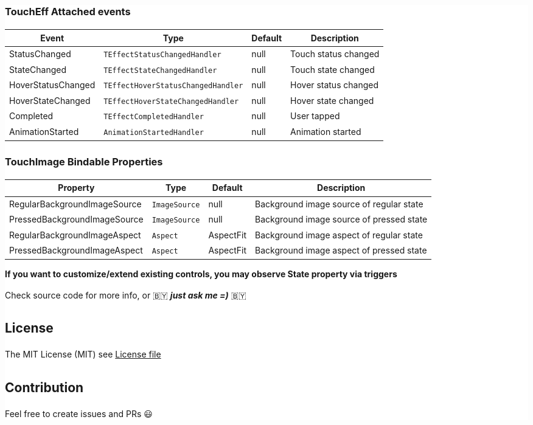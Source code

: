 ### TouchEff Attached events
Event | Type | Default | Description
--- | --- | --- | ---
StatusChanged | `TEffectStatusChangedHandler` | null | Touch status changed
StateChanged | `TEffectStateChangedHandler` | null | Touch state changed
HoverStatusChanged | `TEffectHoverStatusChangedHandler` | null | Hover status changed
HoverStateChanged | `TEffectHoverStateChangedHandler` | null | Hover state changed
Completed | `TEffectCompletedHandler` | null | User tapped
AnimationStarted | `AnimationStartedHandler` | null | Animation started

### TouchImage Bindable Properties
Property | Type | Default | Description
--- | --- | --- | ---
RegularBackgroundImageSource | `ImageSource` | null | Background image source of regular state
PressedBackgroundImageSource | `ImageSource` | null | Background image source of pressed state
RegularBackgroundImageAspect | `Aspect` | AspectFit | Background image aspect of regular state
PressedBackgroundImageAspect | `Aspect` | AspectFit | Background image aspect of pressed state

**If you want to customize/extend existing controls, you may observe State property via triggers**


Check source code for more info, or 🇧🇾 ***just ask me =)*** 🇧🇾

## License
The MIT License (MIT) see [License file](LICENSE)

## Contribution
Feel free to create issues and PRs 😃
